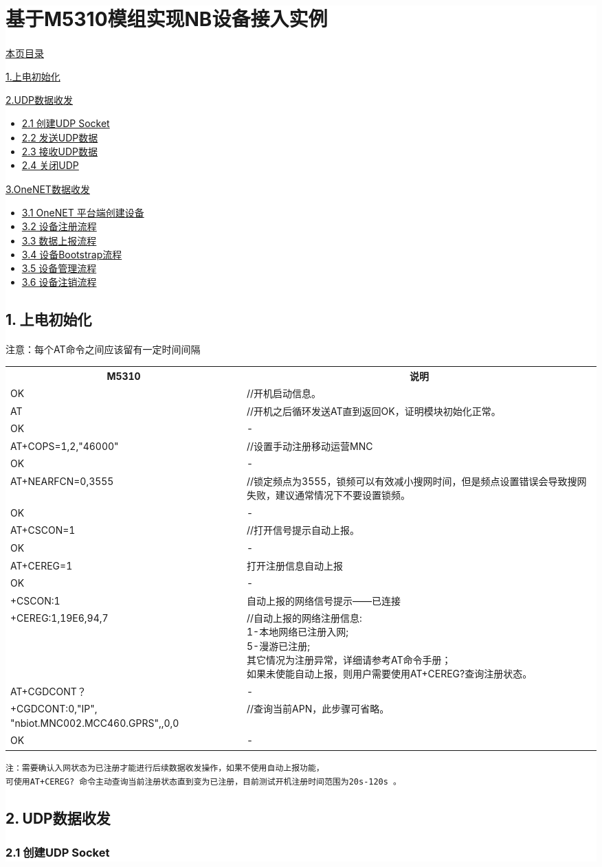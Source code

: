 # 基于M5310模组实现NB设备接入实例
[本页目录]()

[1.上电初始化](#1)

[2.UDP数据收发](#2)
- [2.1 创建UDP Socket](#21)
- [2.2 发送UDP数据](#22)
- [2.3 接收UDP数据](#23)
- [2.4 关闭UDP](#24)

[3.OneNET数据收发](#3)
- [3.1 OneNET 平台端创建设备](#31)
- [3.2 设备注册流程](#32)
- [3.3 数据上报流程](#33)
- [3.4 设备Bootstrap流程](#34)
- [3.5 设备管理流程](#35)
- [3.6 设备注销流程](#36)

<h2 id="1">1. 上电初始化</h2>

注意：每个AT命令之间应该留有一定时间间隔
<table>
<tr><th width="40%">M5310</th><th>说明</th></tr>
<tr><td>OK</td><td>//开机启动信息。</td></tr>
<tr><td>AT</td><td>//开机之后循环发送AT直到返回OK，证明模块初始化正常。</td></tr>
<tr><td>OK</td><td>-</td></tr>
<tr><td>AT+COPS=1,2,"46000"</td><td>//设置手动注册移动运营MNC</td></tr>
<tr><td>OK</td><td>-</td></tr>
<tr><td>AT+NEARFCN=0,3555</td><td>//锁定频点为3555，锁频可以有效减小搜网时间，但是频点设置错误会导致搜网失败，建议通常情况下不要设置锁频。</td></tr>
<tr><td>OK</td><td>-</td></tr>
<tr><td>AT+CSCON=1</td><td>//打开信号提示自动上报。</td></tr>
<tr><td>OK</td><td>-</td></tr>
<tr><td>AT+CEREG=1</td><td>打开注册信息自动上报</td></tr>
<tr><td>OK</td><td>-</td></tr>
<tr><td>+CSCON:1</td><td>自动上报的网络信号提示——已连接</td></tr>
<tr><td>+CEREG:1,19E6,94,7</td><td>//自动上报的网络注册信息:<br>1-本地网络已注册入网;<br>5-漫游已注册;<br>其它情况为注册异常，详细请参考AT命令手册；<br>如果未使能自动上报，则用户需要使用AT+CEREG?查询注册状态。</td></tr>
<tr><td>AT+CGDCONT？</td><td>-</td></tr>
<tr><td>+CGDCONT:0,"IP",<br>"nbiot.MNC002.MCC460.GPRS",,0,0</td><td>//查询当前APN，此步骤可省略。</td></tr>
<tr><td>OK</td><td>-</td></tr>
</table>


```text
注：需要确认入网状态为已注册才能进行后续数据收发操作，如果不使用自动上报功能，
可使用AT+CEREG? 命令主动查询当前注册状态直到变为已注册，目前测试开机注册时间范围为20s-120s 。 
```


<h2 id="2"> 2. UDP数据收发</h2>

<h3 id="21">2.1 创建UDP Socket</h3>


